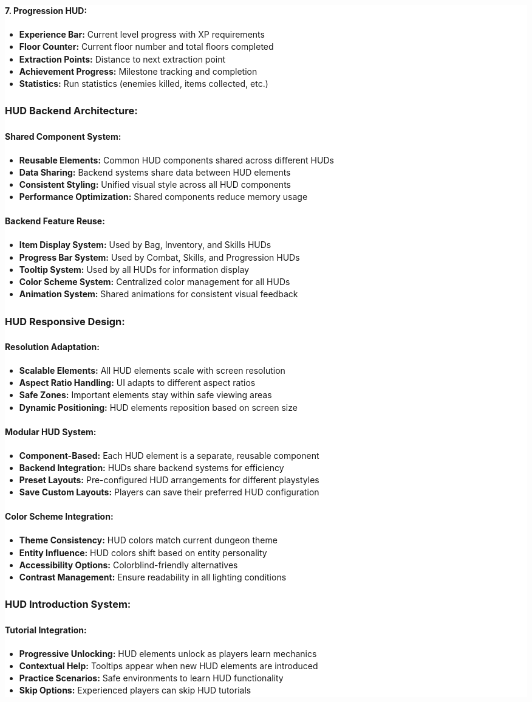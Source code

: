 #### **7. Progression HUD:**
- **Experience Bar:** Current level progress with XP requirements
- **Floor Counter:** Current floor number and total floors completed
- **Extraction Points:** Distance to next extraction point
- **Achievement Progress:** Milestone tracking and completion
- **Statistics:** Run statistics (enemies killed, items collected, etc.)



### **HUD Backend Architecture:**

#### **Shared Component System:**
- **Reusable Elements:** Common HUD components shared across different HUDs
- **Data Sharing:** Backend systems share data between HUD elements
- **Consistent Styling:** Unified visual style across all HUD components
- **Performance Optimization:** Shared components reduce memory usage

#### **Backend Feature Reuse:**
- **Item Display System:** Used by Bag, Inventory, and Skills HUDs
- **Progress Bar System:** Used by Combat, Skills, and Progression HUDs
- **Tooltip System:** Used by all HUDs for information display
- **Color Scheme System:** Centralized color management for all HUDs
- **Animation System:** Shared animations for consistent visual feedback

### **HUD Responsive Design:**

#### **Resolution Adaptation:**
- **Scalable Elements:** All HUD elements scale with screen resolution
- **Aspect Ratio Handling:** UI adapts to different aspect ratios
- **Safe Zones:** Important elements stay within safe viewing areas
- **Dynamic Positioning:** HUD elements reposition based on screen size

#### **Modular HUD System:**
- **Component-Based:** Each HUD element is a separate, reusable component
- **Backend Integration:** HUDs share backend systems for efficiency
- **Preset Layouts:** Pre-configured HUD arrangements for different playstyles
- **Save Custom Layouts:** Players can save their preferred HUD configuration

#### **Color Scheme Integration:**
- **Theme Consistency:** HUD colors match current dungeon theme
- **Entity Influence:** HUD colors shift based on entity personality
- **Accessibility Options:** Colorblind-friendly alternatives
- **Contrast Management:** Ensure readability in all lighting conditions

### **HUD Introduction System:**

#### **Tutorial Integration:**
- **Progressive Unlocking:** HUD elements unlock as players learn mechanics
- **Contextual Help:** Tooltips appear when new HUD elements are introduced
- **Practice Scenarios:** Safe environments to learn HUD functionality
- **Skip Options:** Experienced players can skip HUD tutorials
